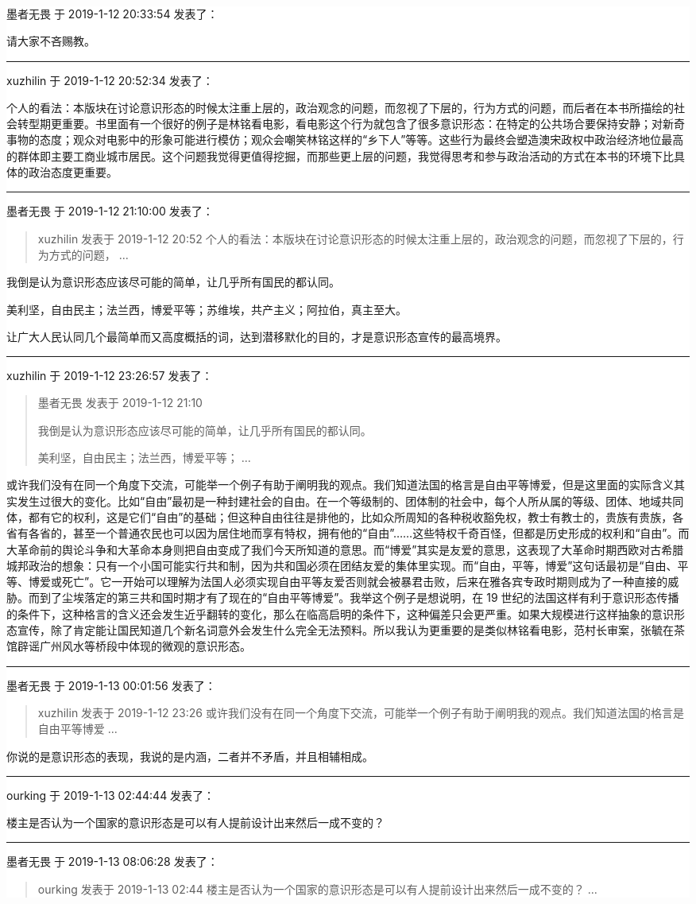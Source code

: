 墨者无畏 于 2019-1-12 20:33:54 发表了：

请大家不吝赐教。

---

xuzhilin 于 2019-1-12 20:52:34 发表了：

个人的看法：本版块在讨论意识形态的时候太注重上层的，政治观念的问题，而忽视了下层的，行为方式的问题，而后者在本书所描绘的社会转型期更重要。书里面有一个很好的例子是林铭看电影，看电影这个行为就包含了很多意识形态：在特定的公共场合要保持安静；对新奇事物的态度；观众对电影中的形象可能进行模仿；观众会嘲笑林铭这样的“乡下人”等等。这些行为最终会塑造澳宋政权中政治经济地位最高的群体即主要工商业城市居民。这个问题我觉得更值得挖掘，而那些更上层的问题，我觉得思考和参与政治活动的方式在本书的环境下比具体的政治态度更重要。

---

墨者无畏 于 2019-1-12 21:10:00 发表了：

> xuzhilin 发表于 2019-1-12 20:52 个人的看法：本版块在讨论意识形态的时候太注重上层的，政治观念的问题，而忽视了下层的，行为方式的问题， ...

我倒是认为意识形态应该尽可能的简单，让几乎所有国民的都认同。

美利坚，自由民主；法兰西，博爱平等；苏维埃，共产主义；阿拉伯，真主至大。

让广大人民认同几个最简单而又高度概括的词，达到潜移默化的目的，才是意识形态宣传的最高境界。

---

xuzhilin 于 2019-1-12 23:26:57 发表了：

> 墨者无畏 发表于 2019-1-12 21:10
>
> 我倒是认为意识形态应该尽可能的简单，让几乎所有国民的都认同。
>
> 美利坚，自由民主；法兰西，博爱平等； ...

或许我们没有在同一个角度下交流，可能举一个例子有助于阐明我的观点。我们知道法国的格言是自由平等博爱，但是这里面的实际含义其实发生过很大的变化。比如“自由”最初是一种封建社会的自由。在一个等级制的、团体制的社会中，每个人所从属的等级、团体、地域共同体，都有它的权利，这是它们“自由”的基础；但这种自由往往是排他的，比如众所周知的各种税收豁免权，教士有教士的，贵族有贵族，各省有各省的，甚至一个普通农民也可以因为居住地而享有特权，拥有他的“自由”……这些特权千奇百怪，但都是历史形成的权利和“自由”。而大革命前的舆论斗争和大革命本身则把自由变成了我们今天所知道的意思。而“博爱”其实是友爱的意思，这表现了大革命时期西欧对古希腊城邦政治的想象：只有一个小国可能实行共和制，因为共和国必须在团结友爱的集体里实现。而“自由，平等，博爱”这句话最初是“自由、平等、博爱或死亡”。它一开始可以理解为法国人必须实现自由平等友爱否则就会被暴君击败，后来在雅各宾专政时期则成为了一种直接的威胁。而到了尘埃落定的第三共和国时期才有了现在的“自由平等博爱”。我举这个例子是想说明，在 19 世纪的法国这样有利于意识形态传播的条件下，这种格言的含义还会发生近乎翻转的变化，那么在临高启明的条件下，这种偏差只会更严重。如果大规模进行这样抽象的意识形态宣传，除了肯定能让国民知道几个新名词意外会发生什么完全无法预料。所以我认为更重要的是类似林铭看电影，范村长审案，张毓在茶馆辟谣广州风水等桥段中体现的微观的意识形态。

---

墨者无畏 于 2019-1-13 00:01:56 发表了：

> xuzhilin 发表于 2019-1-12 23:26 或许我们没有在同一个角度下交流，可能举一个例子有助于阐明我的观点。我们知道法国的格言是自由平等博爱 ...

你说的是意识形态的表现，我说的是内涵，二者并不矛盾，并且相辅相成。

---

ourking 于 2019-1-13 02:44:44 发表了：

楼主是否认为一个国家的意识形态是可以有人提前设计出来然后一成不变的？

---

墨者无畏 于 2019-1-13 08:06:28 发表了：

> ourking 发表于 2019-1-13 02:44 楼主是否认为一个国家的意识形态是可以有人提前设计出来然后一成不变的？ ...
